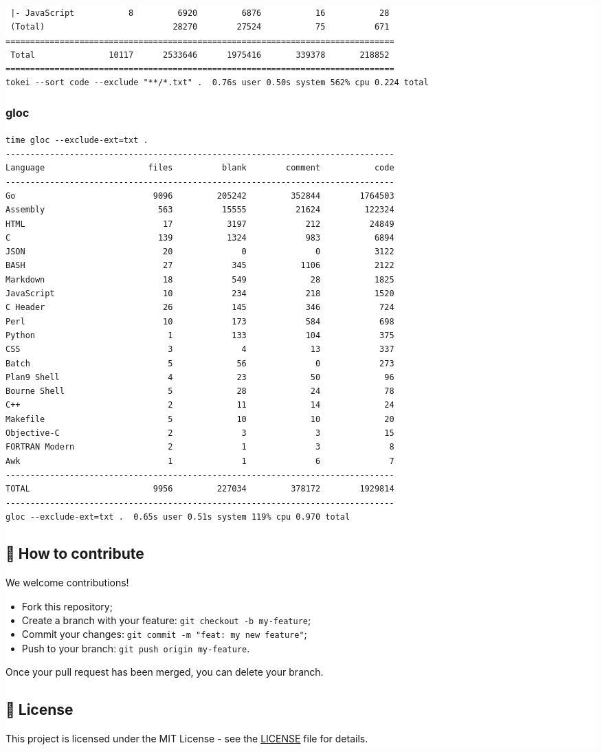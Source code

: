 ```
 |- JavaScript           8         6920         6876           16           28
 (Total)                          28270        27524           75          671
===============================================================================
 Total               10117      2533646      1975416       339378       218852
===============================================================================
tokei --sort code --exclude "**/*.txt" .  0.76s user 0.50s system 562% cpu 0.224 total
```

### gloc

```
time gloc --exclude-ext=txt .
-------------------------------------------------------------------------------
Language                     files          blank        comment           code
-------------------------------------------------------------------------------
Go                            9096         205242         352844        1764503
Assembly                       563          15555          21624         122324
HTML                            17           3197            212          24849
C                              139           1324            983           6894
JSON                            20              0              0           3122
BASH                            27            345           1106           2122
Markdown                        18            549             28           1825
JavaScript                      10            234            218           1520
C Header                        26            145            346            724
Perl                            10            173            584            698
Python                           1            133            104            375
CSS                              3              4             13            337
Batch                            5             56              0            273
Plan9 Shell                      4             23             50             96
Bourne Shell                     5             28             24             78
C++                              2             11             14             24
Makefile                         5             10             10             20
Objective-C                      2              3              3             15
FORTRAN Modern                   2              1              3              8
Awk                              1              1              6              7
-------------------------------------------------------------------------------
TOTAL                         9956         227034         378172        1929814
-------------------------------------------------------------------------------
gloc --exclude-ext=txt .  0.65s user 0.51s system 119% cpu 0.970 total
```

## 🤝 How to contribute

We welcome contributions!

- Fork this repository;
- Create a branch with your feature: `git checkout -b my-feature`;
- Commit your changes: `git commit -m "feat: my new feature"`;
- Push to your branch: `git push origin my-feature`.

Once your pull request has been merged, you can delete your branch.

## 📝 License

This project is licensed under the MIT License - see the [LICENSE](LICENSE) file for details.
